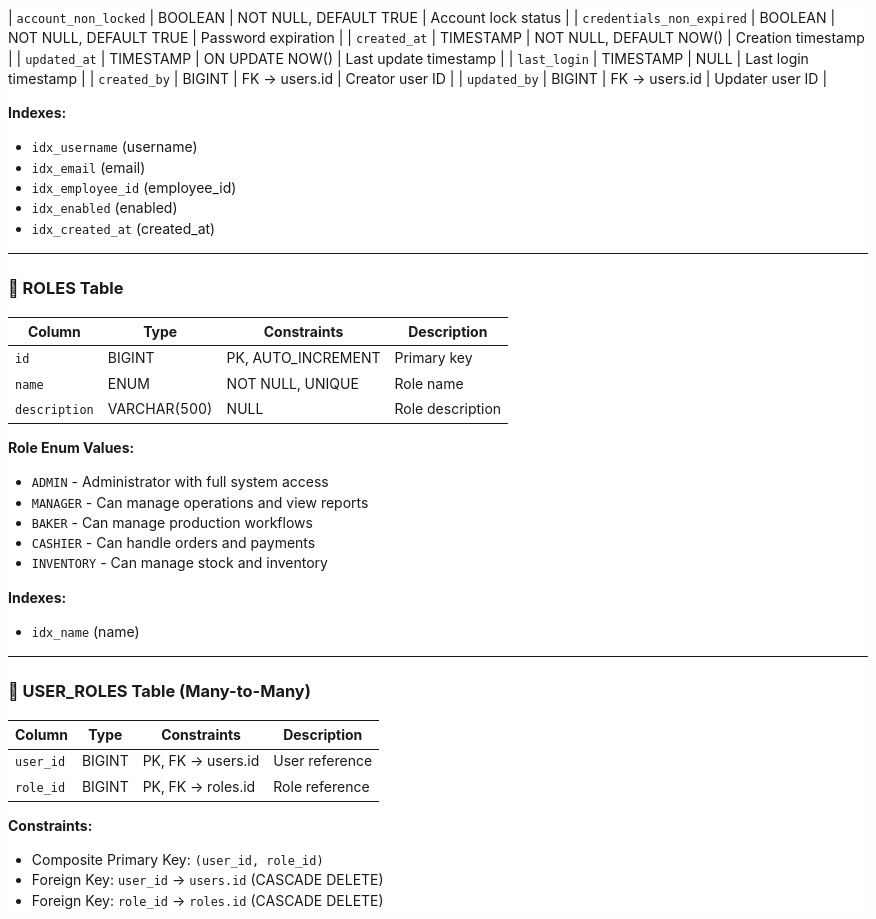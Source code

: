 | `account_non_locked` | BOOLEAN | NOT NULL, DEFAULT TRUE | Account lock status |
| `credentials_non_expired` | BOOLEAN | NOT NULL, DEFAULT TRUE | Password expiration |
| `created_at` | TIMESTAMP | NOT NULL, DEFAULT NOW() | Creation timestamp |
| `updated_at` | TIMESTAMP | ON UPDATE NOW() | Last update timestamp |
| `last_login` | TIMESTAMP | NULL | Last login timestamp |
| `created_by` | BIGINT | FK → users.id | Creator user ID |
| `updated_by` | BIGINT | FK → users.id | Updater user ID |

**Indexes:**
- `idx_username` (username)
- `idx_email` (email)
- `idx_employee_id` (employee_id)
- `idx_enabled` (enabled)
- `idx_created_at` (created_at)

---

### 🔐 ROLES Table

| Column | Type | Constraints | Description |
|--------|------|-------------|-------------|
| `id` | BIGINT | PK, AUTO_INCREMENT | Primary key |
| `name` | ENUM | NOT NULL, UNIQUE | Role name |
| `description` | VARCHAR(500) | NULL | Role description |

**Role Enum Values:**
- `ADMIN` - Administrator with full system access
- `MANAGER` - Can manage operations and view reports
- `BAKER` - Can manage production workflows
- `CASHIER` - Can handle orders and payments
- `INVENTORY` - Can manage stock and inventory

**Indexes:**
- `idx_name` (name)

---

### 🔗 USER_ROLES Table (Many-to-Many)

| Column | Type | Constraints | Description |
|--------|------|-------------|-------------|
| `user_id` | BIGINT | PK, FK → users.id | User reference |
| `role_id` | BIGINT | PK, FK → roles.id | Role reference |

**Constraints:**
- Composite Primary Key: `(user_id, role_id)`
- Foreign Key: `user_id` → `users.id` (CASCADE DELETE)
- Foreign Key: `role_id` → `roles.id` (CASCADE DELETE)
